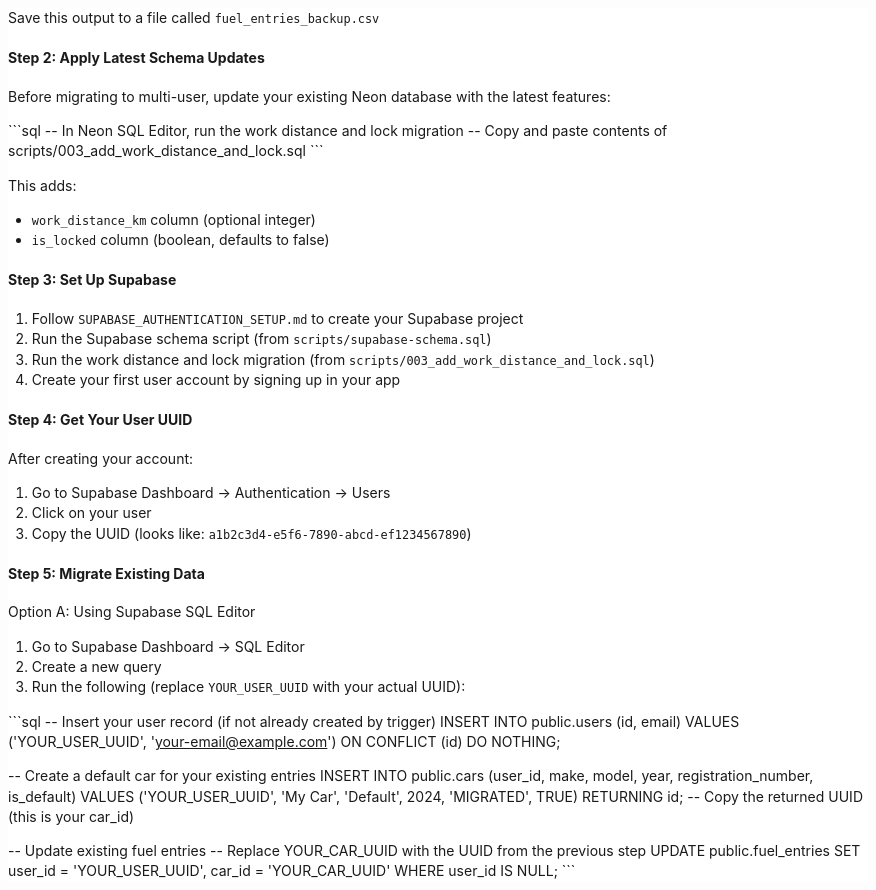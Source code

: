 Save this output to a file called `fuel_entries_backup.csv`

#### Step 2: Apply Latest Schema Updates

Before migrating to multi-user, update your existing Neon database with the latest features:

\`\`\`sql
-- In Neon SQL Editor, run the work distance and lock migration
-- Copy and paste contents of scripts/003_add_work_distance_and_lock.sql
\`\`\`

This adds:
- `work_distance_km` column (optional integer)
- `is_locked` column (boolean, defaults to false)

#### Step 3: Set Up Supabase

1. Follow `SUPABASE_AUTHENTICATION_SETUP.md` to create your Supabase project
2. Run the Supabase schema script (from `scripts/supabase-schema.sql`)
3. Run the work distance and lock migration (from `scripts/003_add_work_distance_and_lock.sql`)
4. Create your first user account by signing up in your app

#### Step 4: Get Your User UUID

After creating your account:

1. Go to Supabase Dashboard → Authentication → Users
2. Click on your user
3. Copy the UUID (looks like: `a1b2c3d4-e5f6-7890-abcd-ef1234567890`)

#### Step 5: Migrate Existing Data

Option A: Using Supabase SQL Editor

1. Go to Supabase Dashboard → SQL Editor
2. Create a new query
3. Run the following (replace `YOUR_USER_UUID` with your actual UUID):

\`\`\`sql
-- Insert your user record (if not already created by trigger)
INSERT INTO public.users (id, email)
VALUES ('YOUR_USER_UUID', 'your-email@example.com')
ON CONFLICT (id) DO NOTHING;

-- Create a default car for your existing entries
INSERT INTO public.cars (user_id, make, model, year, registration_number, is_default)
VALUES ('YOUR_USER_UUID', 'My Car', 'Default', 2024, 'MIGRATED', TRUE)
RETURNING id;
-- Copy the returned UUID (this is your car_id)

-- Update existing fuel entries
-- Replace YOUR_CAR_UUID with the UUID from the previous step
UPDATE public.fuel_entries
SET user_id = 'YOUR_USER_UUID',
    car_id = 'YOUR_CAR_UUID'
WHERE user_id IS NULL;
\`\`\`
